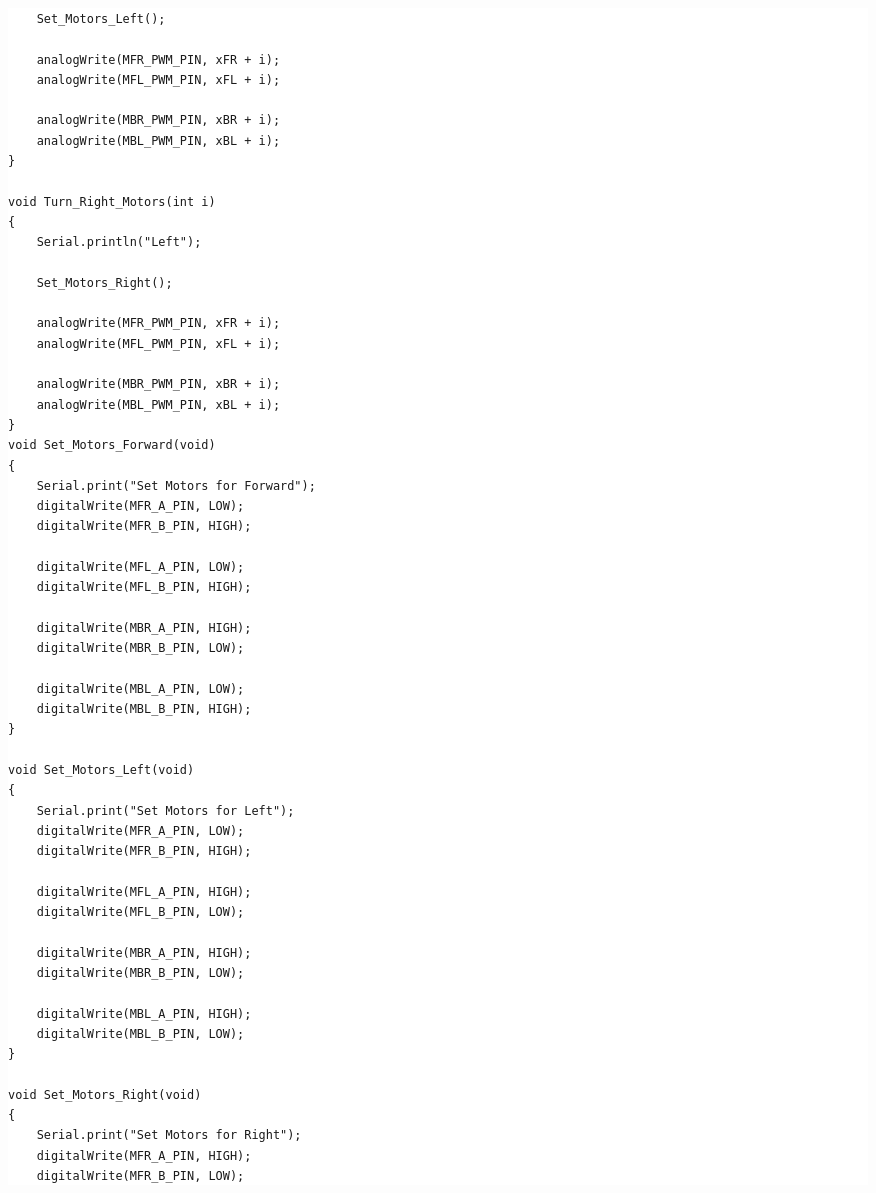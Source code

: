     	Set_Motors_Left();
    	
    	analogWrite(MFR_PWM_PIN, xFR + i);
    	analogWrite(MFL_PWM_PIN, xFL + i);
    	
    	analogWrite(MBR_PWM_PIN, xBR + i);
    	analogWrite(MBL_PWM_PIN, xBL + i);
    }
    
    void Turn_Right_Motors(int i)
    {
    	Serial.println("Left");
    	
    	Set_Motors_Right();
    	
    	analogWrite(MFR_PWM_PIN, xFR + i);
    	analogWrite(MFL_PWM_PIN, xFL + i);
    	
    	analogWrite(MBR_PWM_PIN, xBR + i);
    	analogWrite(MBL_PWM_PIN, xBL + i);
    }
    void Set_Motors_Forward(void)
    {
    	Serial.print("Set Motors for Forward");
    	digitalWrite(MFR_A_PIN, LOW);
    	digitalWrite(MFR_B_PIN, HIGH);
    	
    	digitalWrite(MFL_A_PIN, LOW);
    	digitalWrite(MFL_B_PIN, HIGH);
    	
    	digitalWrite(MBR_A_PIN, HIGH);
    	digitalWrite(MBR_B_PIN, LOW);
    	
    	digitalWrite(MBL_A_PIN, LOW);
    	digitalWrite(MBL_B_PIN, HIGH);	
    }
    
    void Set_Motors_Left(void)
    {
    	Serial.print("Set Motors for Left");
    	digitalWrite(MFR_A_PIN, LOW);
    	digitalWrite(MFR_B_PIN, HIGH);
    	
    	digitalWrite(MFL_A_PIN, HIGH);
    	digitalWrite(MFL_B_PIN, LOW);
    	
    	digitalWrite(MBR_A_PIN, HIGH);
    	digitalWrite(MBR_B_PIN, LOW);
    	
    	digitalWrite(MBL_A_PIN, HIGH);
    	digitalWrite(MBL_B_PIN, LOW);
    }
    
    void Set_Motors_Right(void)
    {
    	Serial.print("Set Motors for Right");
    	digitalWrite(MFR_A_PIN, HIGH);
    	digitalWrite(MFR_B_PIN, LOW);
    	